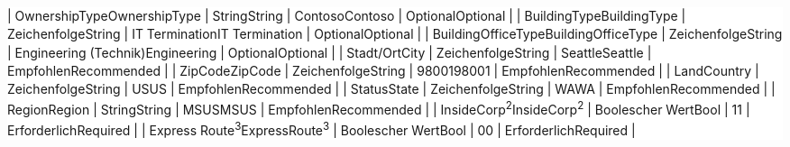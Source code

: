   | <span data-ttu-id="5fe28-161">OwnershipType</span><span class="sxs-lookup"><span data-stu-id="5fe28-161">OwnershipType</span></span>      | <span data-ttu-id="5fe28-162">String</span><span class="sxs-lookup"><span data-stu-id="5fe28-162">String</span></span>    | <span data-ttu-id="5fe28-163">Contoso</span><span class="sxs-lookup"><span data-stu-id="5fe28-163">Contoso</span></span>                   | <span data-ttu-id="5fe28-164">Optional</span><span class="sxs-lookup"><span data-stu-id="5fe28-164">Optional</span></span>              |
  | <span data-ttu-id="5fe28-165">BuildingType</span><span class="sxs-lookup"><span data-stu-id="5fe28-165">BuildingType</span></span>       | <span data-ttu-id="5fe28-166">Zeichenfolge</span><span class="sxs-lookup"><span data-stu-id="5fe28-166">String</span></span>    | <span data-ttu-id="5fe28-167">IT Termination</span><span class="sxs-lookup"><span data-stu-id="5fe28-167">IT Termination</span></span>            | <span data-ttu-id="5fe28-168">Optional</span><span class="sxs-lookup"><span data-stu-id="5fe28-168">Optional</span></span>              |
  | <span data-ttu-id="5fe28-169">BuildingOfficeType</span><span class="sxs-lookup"><span data-stu-id="5fe28-169">BuildingOfficeType</span></span> | <span data-ttu-id="5fe28-170">Zeichenfolge</span><span class="sxs-lookup"><span data-stu-id="5fe28-170">String</span></span>    | <span data-ttu-id="5fe28-171">Engineering (Technik)</span><span class="sxs-lookup"><span data-stu-id="5fe28-171">Engineering</span></span>               | <span data-ttu-id="5fe28-172">Optional</span><span class="sxs-lookup"><span data-stu-id="5fe28-172">Optional</span></span>              |
  | <span data-ttu-id="5fe28-173">Stadt/Ort</span><span class="sxs-lookup"><span data-stu-id="5fe28-173">City</span></span>               | <span data-ttu-id="5fe28-174">Zeichenfolge</span><span class="sxs-lookup"><span data-stu-id="5fe28-174">String</span></span>    | <span data-ttu-id="5fe28-175">Seattle</span><span class="sxs-lookup"><span data-stu-id="5fe28-175">Seattle</span></span>                   | <span data-ttu-id="5fe28-176">Empfohlen</span><span class="sxs-lookup"><span data-stu-id="5fe28-176">Recommended</span></span>           |
  | <span data-ttu-id="5fe28-177">ZipCode</span><span class="sxs-lookup"><span data-stu-id="5fe28-177">ZipCode</span></span>            | <span data-ttu-id="5fe28-178">Zeichenfolge</span><span class="sxs-lookup"><span data-stu-id="5fe28-178">String</span></span>    | <span data-ttu-id="5fe28-179">98001</span><span class="sxs-lookup"><span data-stu-id="5fe28-179">98001</span></span>                     | <span data-ttu-id="5fe28-180">Empfohlen</span><span class="sxs-lookup"><span data-stu-id="5fe28-180">Recommended</span></span>           |
  | <span data-ttu-id="5fe28-181">Land</span><span class="sxs-lookup"><span data-stu-id="5fe28-181">Country</span></span>            | <span data-ttu-id="5fe28-182">Zeichenfolge</span><span class="sxs-lookup"><span data-stu-id="5fe28-182">String</span></span>    | <span data-ttu-id="5fe28-183">US</span><span class="sxs-lookup"><span data-stu-id="5fe28-183">US</span></span>                        | <span data-ttu-id="5fe28-184">Empfohlen</span><span class="sxs-lookup"><span data-stu-id="5fe28-184">Recommended</span></span>           |
  | <span data-ttu-id="5fe28-185">Status</span><span class="sxs-lookup"><span data-stu-id="5fe28-185">State</span></span>              | <span data-ttu-id="5fe28-186">Zeichenfolge</span><span class="sxs-lookup"><span data-stu-id="5fe28-186">String</span></span>    | <span data-ttu-id="5fe28-187">WA</span><span class="sxs-lookup"><span data-stu-id="5fe28-187">WA</span></span>                        | <span data-ttu-id="5fe28-188">Empfohlen</span><span class="sxs-lookup"><span data-stu-id="5fe28-188">Recommended</span></span>           |
  | <span data-ttu-id="5fe28-189">Region</span><span class="sxs-lookup"><span data-stu-id="5fe28-189">Region</span></span>             | <span data-ttu-id="5fe28-190">String</span><span class="sxs-lookup"><span data-stu-id="5fe28-190">String</span></span>    | <span data-ttu-id="5fe28-191">MSUS</span><span class="sxs-lookup"><span data-stu-id="5fe28-191">MSUS</span></span>                      | <span data-ttu-id="5fe28-192">Empfohlen</span><span class="sxs-lookup"><span data-stu-id="5fe28-192">Recommended</span></span>           |
  | <span data-ttu-id="5fe28-193">InsideCorp<sup>2</sup></span><span class="sxs-lookup"><span data-stu-id="5fe28-193">InsideCorp<sup>2</sup></span></span>         | <span data-ttu-id="5fe28-194">Boolescher Wert</span><span class="sxs-lookup"><span data-stu-id="5fe28-194">Bool</span></span>      | <span data-ttu-id="5fe28-195">1</span><span class="sxs-lookup"><span data-stu-id="5fe28-195">1</span></span>             | <span data-ttu-id="5fe28-196">Erforderlich</span><span class="sxs-lookup"><span data-stu-id="5fe28-196">Required</span></span>              |
  | <span data-ttu-id="5fe28-197">Express Route<sup>3</sup></span><span class="sxs-lookup"><span data-stu-id="5fe28-197">ExpressRoute<sup>3</sup></span></span>       | <span data-ttu-id="5fe28-198">Boolescher Wert</span><span class="sxs-lookup"><span data-stu-id="5fe28-198">Bool</span></span>      | <span data-ttu-id="5fe28-199">0</span><span class="sxs-lookup"><span data-stu-id="5fe28-199">0</span></span>             | <span data-ttu-id="5fe28-200">Erforderlich</span><span class="sxs-lookup"><span data-stu-id="5fe28-200">Required</span></span>              |
